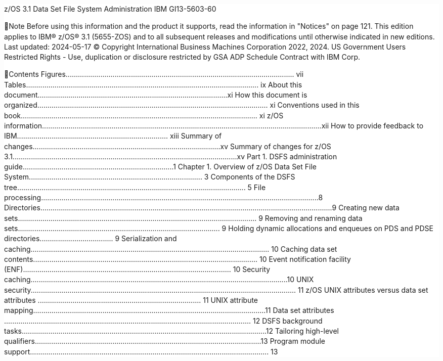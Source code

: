 z/OS 3.1
Data Set File System Administration
IBM
GI13-5603-60

Note Before using this information and the product it supports, read the information in "Notices" on page 121.
This edition applies to IBM® z/OS® 3.1 (5655-ZOS) and to all subsequent releases and modifications until otherwise indicated in new editions. Last updated: 2024-05-17 © Copyright International Business Machines Corporation 2022, 2024. US Government Users Restricted Rights - Use, duplication or disclosure restricted by GSA ADP Schedule Contract with IBM Corp.

Contents
Figures................................................................................................................ vii
Tables.................................................................................................................. ix
About this document.............................................................................................xi
How this document is organized................................................................................................................. xi Conventions used in this book.................................................................................................................... xi z/OS information.........................................................................................................................................xii
How to provide feedback to IBM.......................................................................... xiii
Summary of changes............................................................................................xv
Summary of changes for z/OS 3.1..............................................................................................................xv
Part 1. DSFS administration guide..........................................................................1
Chapter 1. Overview of z/OS Data Set File System..................................................................................... 3 Components of the DSFS tree................................................................................................................ 5 File processing........................................................................................................................................8 Directories...............................................................................................................................................9 Creating new data sets..................................................................................................................... 9 Removing and renaming data sets................................................................................................... 9 Holding dynamic allocations and enqueues on PDS and PDSE directories.................................... 9 Serialization and caching..................................................................................................................... 10 Caching data set contents.............................................................................................................. 10 Event notification facility (ENF)...................................................................................................... 10 Security caching..............................................................................................................................10 UNIX security.................................................................................................................................. 11 z/OS UNIX attributes versus data set attributes ................................................................................ 11 UNIX attribute mapping..................................................................................................................11 Data set attributes ......................................................................................................................... 12 DSFS background tasks........................................................................................................................12 Tailoring high-level qualifiers...............................................................................................................13 Program module support..................................................................................................................... 13